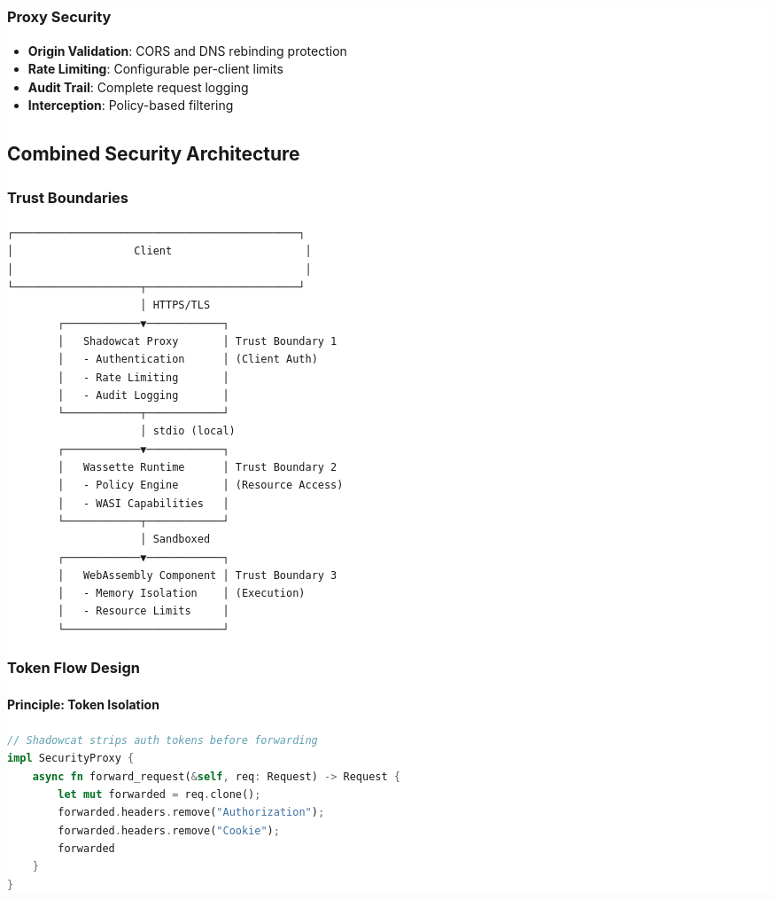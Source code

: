 ### Proxy Security
- **Origin Validation**: CORS and DNS rebinding protection
- **Rate Limiting**: Configurable per-client limits
- **Audit Trail**: Complete request logging
- **Interception**: Policy-based filtering

## Combined Security Architecture

### Trust Boundaries

```
┌─────────────────────────────────────────────┐
│                   Client                     │
│                                              │
└────────────────────┬────────────────────────┘
                     │ HTTPS/TLS
        ┌────────────▼────────────┐
        │   Shadowcat Proxy       │ Trust Boundary 1
        │   - Authentication      │ (Client Auth)
        │   - Rate Limiting       │
        │   - Audit Logging       │
        └────────────┬────────────┘
                     │ stdio (local)
        ┌────────────▼────────────┐
        │   Wassette Runtime      │ Trust Boundary 2
        │   - Policy Engine       │ (Resource Access)
        │   - WASI Capabilities   │
        └────────────┬────────────┘
                     │ Sandboxed
        ┌────────────▼────────────┐
        │   WebAssembly Component │ Trust Boundary 3
        │   - Memory Isolation    │ (Execution)
        │   - Resource Limits     │
        └─────────────────────────┘
```

### Token Flow Design

#### Principle: Token Isolation
```rust
// Shadowcat strips auth tokens before forwarding
impl SecurityProxy {
    async fn forward_request(&self, req: Request) -> Request {
        let mut forwarded = req.clone();
        forwarded.headers.remove("Authorization");
        forwarded.headers.remove("Cookie");
        forwarded
    }
}
```
